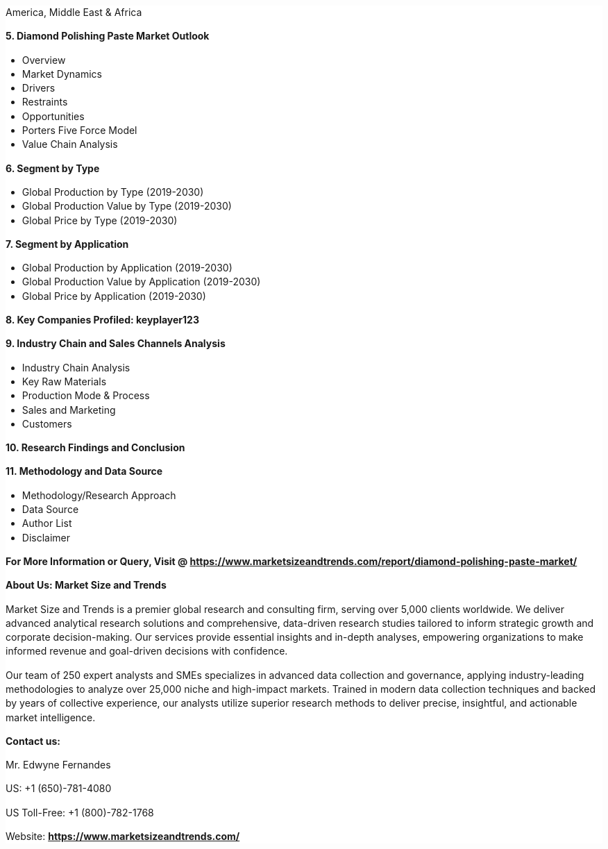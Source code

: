America, Middle East &amp; Africa</li></ul><p><strong>5. Diamond Polishing Paste Market Outlook</strong></p><ul><li>Overview</li><li>Market Dynamics</li><li>Drivers</li><li>Restraints</li><li>Opportunities</li><li>Porters Five Force Model</li><li>Value Chain Analysis&nbsp;</li></ul><p><strong>6. Segment by Type</strong></p><ul><li>Global Production by Type (2019-2030)</li><li>Global Production Value by Type (2019-2030)</li><li>Global Price by Type (2019-2030)</li></ul><p><strong>7. Segment by Application</strong></p><ul><li>Global Production by Application (2019-2030)</li><li>Global Production Value by Application (2019-2030)</li><li>Global Price by Application (2019-2030)</li></ul><p><strong>8. Key Companies Profiled: keyplayer123</strong></p><p><strong>9. Industry Chain and Sales Channels Analysis</strong></p><ul><li>Industry Chain Analysis</li><li>Key Raw Materials</li><li>Production Mode &amp; Process</li><li>Sales and Marketing</li><li>Customers</li></ul><p><strong>10. Research Findings and Conclusion</strong></p><p><strong>11. Methodology and Data Source</strong></p><ul><li>Methodology/Research Approach</li><li>Data Source</li><li>Author List</li><li>Disclaimer</li></ul></p><p><strong>For More Information or Query, Visit @ <a href="https://www.marketsizeandtrends.com/report/diamond-polishing-paste-market/">https://www.marketsizeandtrends.com/report/diamond-polishing-paste-market/</a></strong></p><p><strong>About Us: Market Size and Trends</strong></p><p>Market Size and Trends is a premier global research and consulting firm, serving over 5,000 clients worldwide. We deliver advanced analytical research solutions and comprehensive, data-driven research studies tailored to inform strategic growth and corporate decision-making. Our services provide essential insights and in-depth analyses, empowering organizations to make informed revenue and goal-driven decisions with confidence.</p><p>Our team of 250 expert analysts and SMEs specializes in advanced data collection and governance, applying industry-leading methodologies to analyze over 25,000 niche and high-impact markets. Trained in modern data collection techniques and backed by years of collective experience, our analysts utilize superior research methods to deliver precise, insightful, and actionable market intelligence.</p><p><strong>Contact us:</strong></p><p>Mr. Edwyne Fernandes</p><p>US: +1 (650)-781-4080</p><p>US Toll-Free: +1 (800)-782-1768</p><p>Website: <strong><a href="https://www.marketsizeandtrends.com/">https://www.marketsizeandtrends.com/</a></strong></p>
